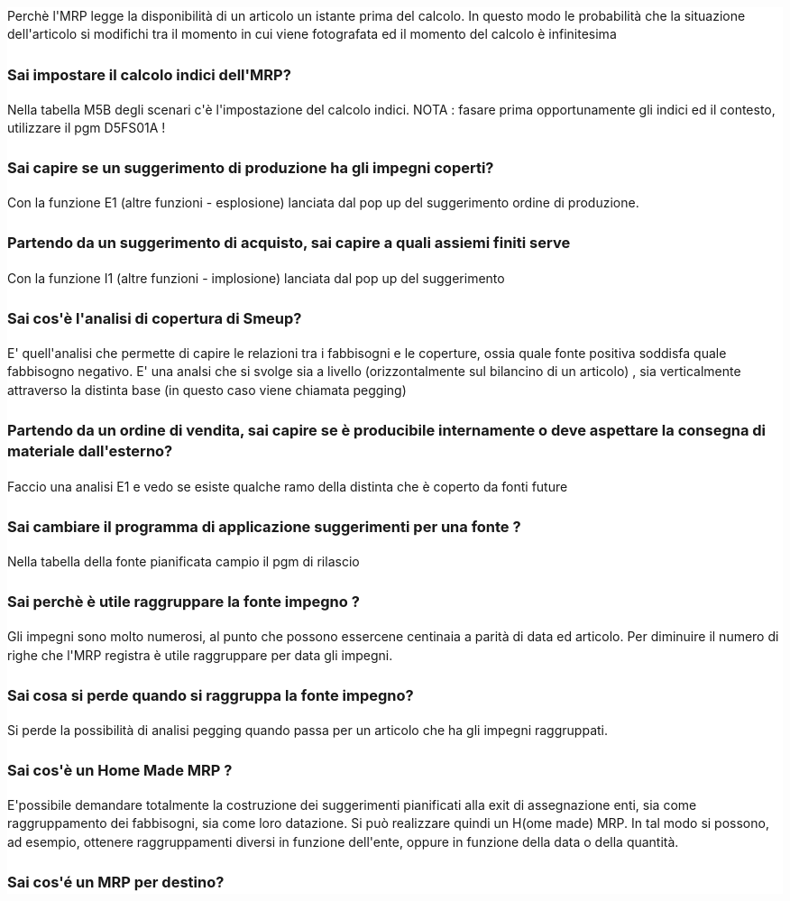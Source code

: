 Perchè l'MRP legge la disponibilità di un articolo un istante prima del calcolo. In questo modo le probabilità che la situazione dell'articolo si modifichi tra il momento in cui viene fotografata ed il momento del calcolo è infinitesima
### **Sai impostare il calcolo indici dell'MRP?**

Nella tabella M5B degli scenari c'è l'impostazione del calcolo indici. NOTA :  fasare prima opportunamente gli indici ed il contesto, utilizzare il pgm D5FS01A !
### **Sai capire se un suggerimento di produzione ha gli impegni coperti?**

Con la funzione E1 (altre funzioni - esplosione) lanciata dal pop up del suggerimento ordine di produzione.
### **Partendo da un suggerimento di acquisto, sai capire a quali assiemi finiti serve**

Con la funzione I1 (altre funzioni - implosione) lanciata dal pop up del suggerimento
### **Sai cos'è l'analisi di copertura di Smeup?**

E' quell'analisi che permette di capire le relazioni tra i fabbisogni e le coperture, ossia quale fonte positiva soddisfa quale fabbisogno negativo.
E' una analsi che si svolge sia a livello (orizzontalmente sul bilancino di un articolo) , sia verticalmente attraverso la distinta base (in questo caso viene chiamata pegging)
### **Partendo da un ordine di vendita, sai capire se è producibile internamente o deve aspettare la consegna di materiale dall'esterno?**

Faccio una analisi E1 e vedo se esiste qualche ramo della distinta che è coperto da fonti future
### **Sai cambiare il programma di applicazione suggerimenti per una fonte ?**

Nella tabella della fonte pianificata campio il pgm di rilascio
### **Sai perchè è utile raggruppare la fonte impegno ?**

Gli impegni sono molto numerosi, al punto che possono essercene centinaia a parità di data ed articolo. Per diminuire il numero di righe che l'MRP registra è utile raggruppare per data gli impegni.
### **Sai cosa si perde quando si raggruppa la fonte impegno?**

Si perde la possibilità di analisi pegging quando passa per un articolo che ha gli impegni raggruppati.
### **Sai cos'è un Home Made MRP ?**

E'possibile demandare totalmente la costruzione dei suggerimenti pianificati alla exit di
assegnazione enti, sia come raggruppamento dei fabbisogni, sia come loro datazione.
Si può realizzare quindi un H(ome made) MRP.
In tal modo si possono, ad esempio, ottenere raggruppamenti diversi in funzione dell'ente, oppure
in funzione della data o della quantità.
### **Sai cos'é un MRP per destino?**
